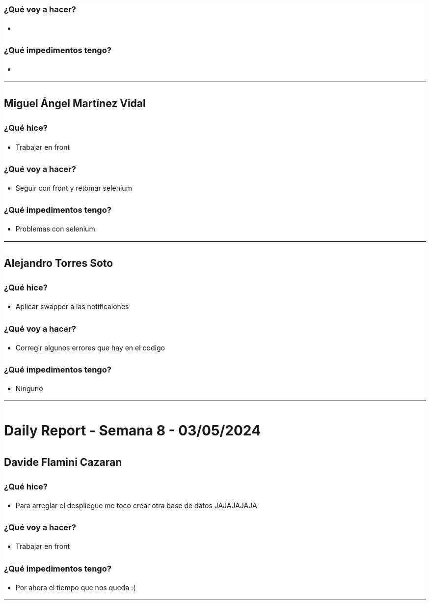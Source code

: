 ### ¿Qué voy a hacer?
- 

### ¿Qué impedimentos tengo?
- 

---

## Miguel Ángel Martínez Vidal

### ¿Qué hice?
- Trabajar en front 

### ¿Qué voy a hacer?
- Seguir con front y retomar selenium

### ¿Qué impedimentos tengo?
- Problemas con selenium

---

## Alejandro Torres Soto

### ¿Qué hice?
- Aplicar swapper a las notificaiones 

### ¿Qué voy a hacer?
- Corregir algunos errores que hay en el codigo

### ¿Qué impedimentos tengo?
- Ninguno

---

# Daily Report - Semana 8 - 03/05/2024

## Davide Flamini Cazaran

### ¿Qué hice?
- Para arreglar el despliegue me toco crear otra base de datos JAJAJAJAJA

### ¿Qué voy a hacer?
- Trabajar en front

### ¿Qué impedimentos tengo?
- Por ahora el tiempo que nos queda :(

---